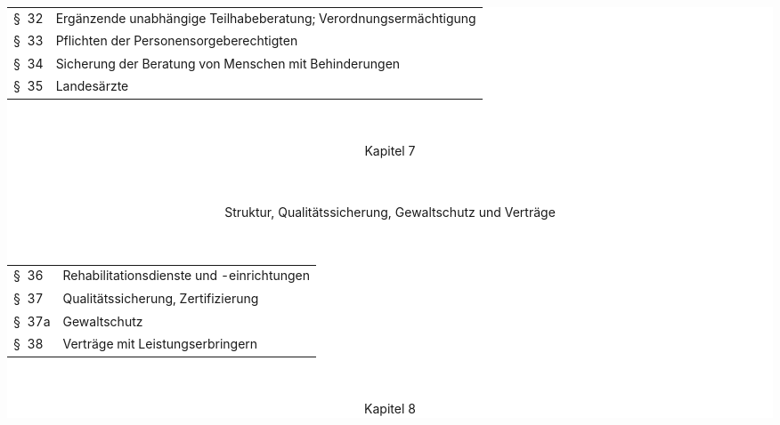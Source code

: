 |       |                                                                  |
| :---- | ---------------------------------------------------------------- |
| §  32 | Ergänzende unabhängige Teilhabeberatung; Verordnungsermächtigung |
| §  33 | Pflichten der Personensorgeberechtigten                          |
| §  34 | Sicherung der Beratung von Menschen mit Behinderungen            |
| §  35 | Landesärzte                                                      |

<div class="jurAbsatz">

 

</div>

<div class="S1" style="text-align:center;">

Kapitel 7

</div>

<div class="jurAbsatz">

 

</div>

<div class="S1" style="text-align:center;">

Struktur, Qualitätssicherung, Gewaltschutz und Verträge

</div>

<div class="jurAbsatz">

 

</div>

|        |                                           |
| :----- | ----------------------------------------- |
| §  36  | Rehabilitationsdienste und -einrichtungen |
| §  37  | Qualitätssicherung, Zertifizierung        |
| §  37a | Gewaltschutz                              |
| §  38  | Verträge mit Leistungserbringern          |

<div class="jurAbsatz">

 

</div>

<div class="S1" style="text-align:center;">

Kapitel 8

</div>

<div class="jurAbsatz">
